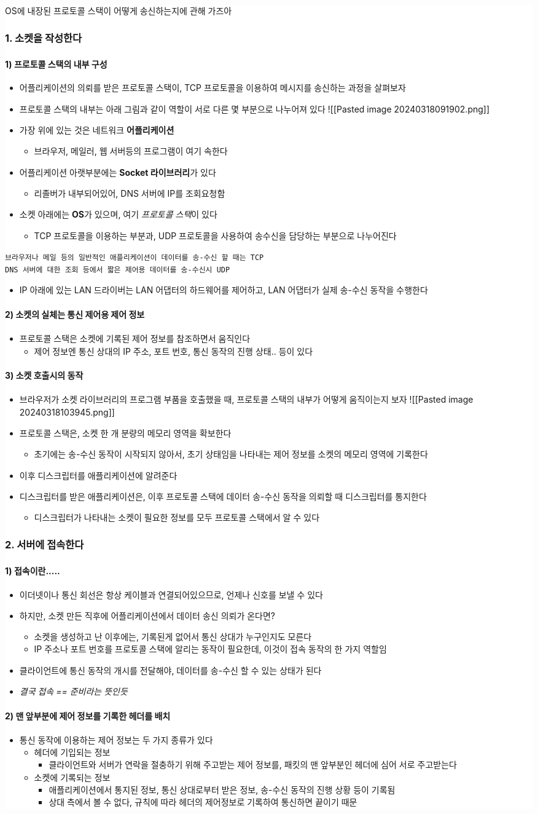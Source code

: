 
OS에 내장된 프로토콜 스택이 어떻게 송신하는지에 관해 가즈아

### 1. 소켓을 작성한다
#### 1) 프로토콜 스택의 내부 구성

- 어플리케이션의 의뢰를 받은 프로토콜 스택이, TCP 프로토콜을 이용하여 메시지를 송신하는 과정을 살펴보자

- 프로토콜 스택의 내부는 아래 그림과 같이 역할이 서로 다른 몇 부분으로 나누어져 있다
![[Pasted image 20240318091902.png]]

- 가장 위에 있는 것은 네트워크 **어플리케이션**
	- 브라우저, 메일러, 웹 서버등의 프로그램이 여기 속한다
- 어플리케이션 아랫부분에는 **Socket 라이브러리**가 있다
	- 리졸버가 내부되어있어, DNS 서버에 IP를 조회요청함
- 소켓 아래에는 **OS**가 있으며, 여기 *프로토콜 스택*이 있다
	- TCP 프로토콜을 이용하는 부분과, UDP 프로토콜을 사용하여 송수신을 담당하는 부분으로 나누어진다
```
브라우저나 메일 등의 일반적인 애플리케이션이 데이터를 송-수신 할 때는 TCP
DNS 서버에 대한 조회 등에서 짧은 제어용 데이터를 송-수신시 UDP
```

- IP 아래에 있는 LAN 드라이버는 LAN 어댑터의 하드웨어를 제어하고, LAN 어댑터가 실제 송-수신 동작을 수행한다

#### 2) 소켓의 실체는 통신 제어용 제어 정보
- 프로토콜 스택은 소켓에 기록된 제어 정보를 참조하면서 움직인다
	- 제어 정보엔 통신 상대의 IP 주소, 포트 번호, 통신 동작의 진행 상태.. 등이 있다

#### 3) 소켓 호출시의 동작
- 브라우저가 소켓 라이브러리의 프로그램 부품을 호출했을 때, 프로토콜 스택의 내부가 어떻게 움직이는지 보자
![[Pasted image 20240318103945.png]]

- 프로토콜 스택은, 소켓 한 개 분량의 메모리 영역을 확보한다
	- 초기에는 송-수신 동작이 시작되지 않아서, 초기 상태임을 나타내는 제어 정보를 소켓의 메모리 영역에 기록한다
- 이후 디스크립터를 애플리케이션에 알려준다
- 디스크립터를 받은 애플리케이션은, 이후 프로토콜 스택에 데이터 송-수신 동작을 의뢰할 때 디스크립터를 통지한다
	- 디스크립터가 나타내는 소켓이 필요한 정보를 모두 프로토콜 스택에서 알 수 있다

### 2. 서버에 접속한다

#### 1) 접속이란.....

- 이더넷이나 통신 회선은 항상 케이블과 연결되어있으므로, 언제나 신호를 보낼 수 있다
- 하지만, 소켓 만든 직후에 어플리케이션에서 데이터 송신 의뢰가 온다면?
	- 소켓을 생성하고 난 이후에는, 기록된게 없어서 통신 상대가 누구인지도 모른다
	- IP 주소나 포트 번호를 프로토콜 스택에 알리는 동작이 필요한데, 이것이 접속 동작의 한 가지 역할임
- 클라이언트에 통신 동작의 개시를 전달해야, 데이터를 송-수신 할 수 있는 상태가 된다

- *결국 접속 == 준비라는 뜻인듯*

#### 2) 맨 앞부분에 제어 정보를 기록한 헤더를 배치

- 통신 동작에 이용하는 제어 정보는 두 가지 종류가 있다
	- 헤더에 기입되는 정보
		- 클라이언트와 서버가 연락을 절충하기 위해 주고받는 제어 정보를, 패킷의 맨 앞부분인 헤더에 심어 서로 주고받는다
	- 소켓에 기록되는 정보
		- 애플리케이션에서 통지된 정보, 통신 상대로부터 받은 정보, 송-수신 동작의 진행 상황 등이 기록됨
		- 상대 측에서 볼 수 없다, 규칙에 따라 헤더의 제어정보로 기록하여 통신하면 끝이기 때문
